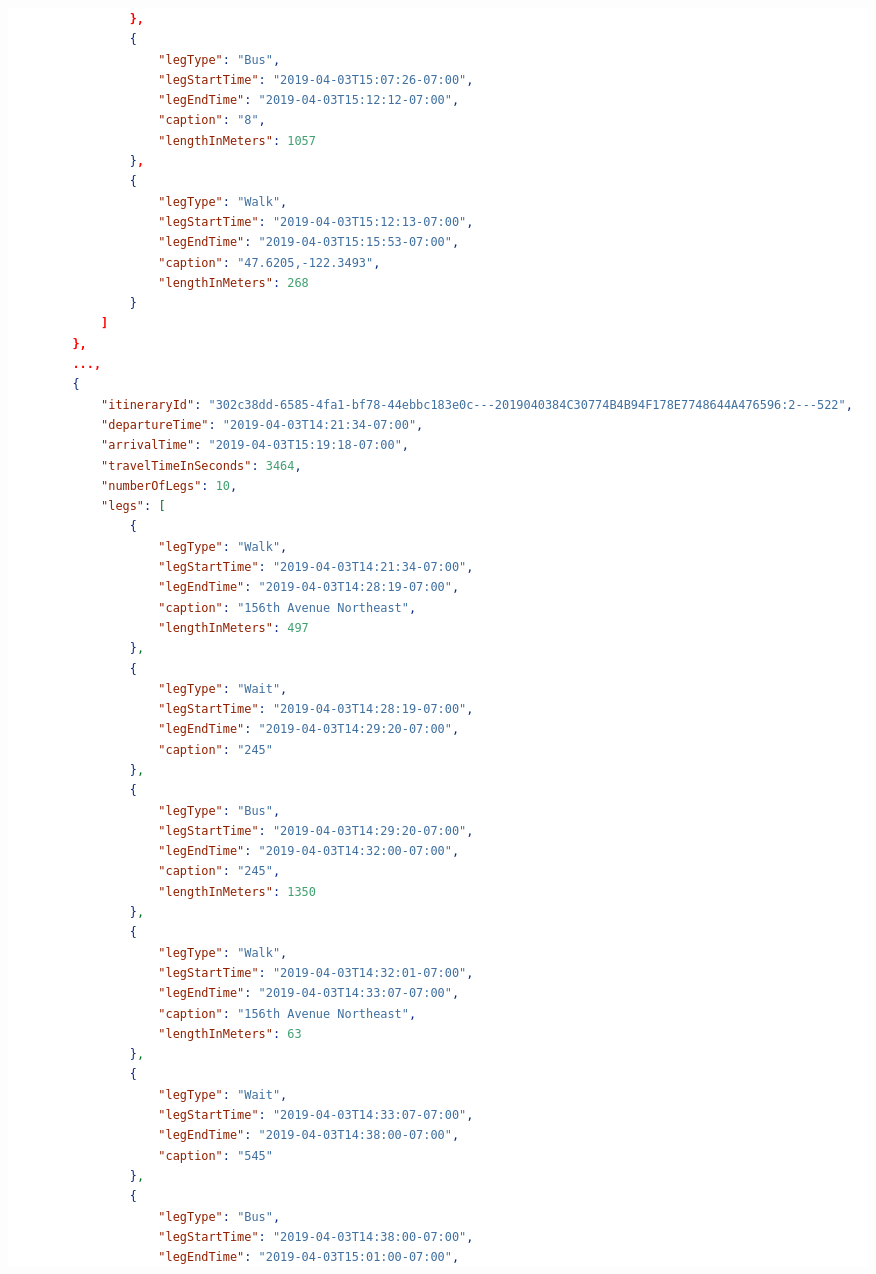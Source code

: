    ```JSON
                    },
                    {
                        "legType": "Bus",
                        "legStartTime": "2019-04-03T15:07:26-07:00",
                        "legEndTime": "2019-04-03T15:12:12-07:00",
                        "caption": "8",
                        "lengthInMeters": 1057
                    },
                    {
                        "legType": "Walk",
                        "legStartTime": "2019-04-03T15:12:13-07:00",
                        "legEndTime": "2019-04-03T15:15:53-07:00",
                        "caption": "47.6205,-122.3493",
                        "lengthInMeters": 268
                    }
                ]
            },
            ...,
            {
                "itineraryId": "302c38dd-6585-4fa1-bf78-44ebbc183e0c---2019040384C30774B4B94F178E7748644A476596:2---522",
                "departureTime": "2019-04-03T14:21:34-07:00",
                "arrivalTime": "2019-04-03T15:19:18-07:00",
                "travelTimeInSeconds": 3464,
                "numberOfLegs": 10,
                "legs": [
                    {
                        "legType": "Walk",
                        "legStartTime": "2019-04-03T14:21:34-07:00",
                        "legEndTime": "2019-04-03T14:28:19-07:00",
                        "caption": "156th Avenue Northeast",
                        "lengthInMeters": 497
                    },
                    {
                        "legType": "Wait",
                        "legStartTime": "2019-04-03T14:28:19-07:00",
                        "legEndTime": "2019-04-03T14:29:20-07:00",
                        "caption": "245"
                    },
                    {
                        "legType": "Bus",
                        "legStartTime": "2019-04-03T14:29:20-07:00",
                        "legEndTime": "2019-04-03T14:32:00-07:00",
                        "caption": "245",
                        "lengthInMeters": 1350
                    },
                    {
                        "legType": "Walk",
                        "legStartTime": "2019-04-03T14:32:01-07:00",
                        "legEndTime": "2019-04-03T14:33:07-07:00",
                        "caption": "156th Avenue Northeast",
                        "lengthInMeters": 63
                    },
                    {
                        "legType": "Wait",
                        "legStartTime": "2019-04-03T14:33:07-07:00",
                        "legEndTime": "2019-04-03T14:38:00-07:00",
                        "caption": "545"
                    },
                    {
                        "legType": "Bus",
                        "legStartTime": "2019-04-03T14:38:00-07:00",
                        "legEndTime": "2019-04-03T15:01:00-07:00",
   ```